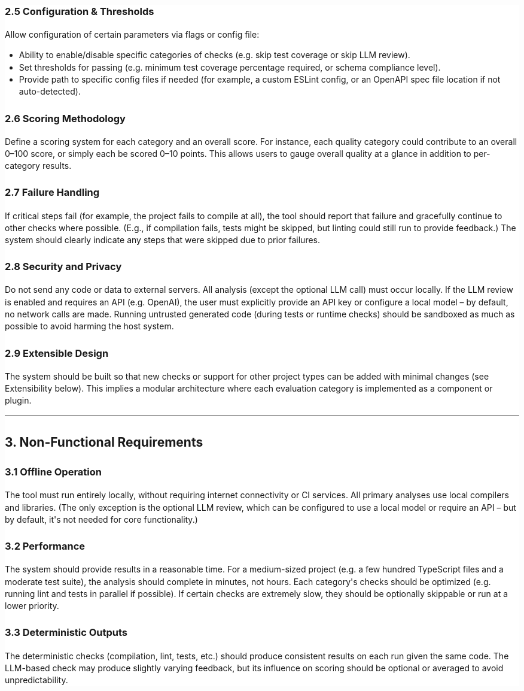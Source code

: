 ### 2.5 Configuration & Thresholds
Allow configuration of certain parameters via flags or config file:
- Ability to enable/disable specific categories of checks (e.g. skip test coverage or skip LLM review).
- Set thresholds for passing (e.g. minimum test coverage percentage required, or schema compliance level).
- Provide path to specific config files if needed (for example, a custom ESLint config, or an OpenAPI spec file location if not auto-detected).

### 2.6 Scoring Methodology
Define a scoring system for each category and an overall score. For instance, each quality category could contribute to an overall 0–100 score, or simply each be scored 0–10 points. This allows users to gauge overall quality at a glance in addition to per-category results.

### 2.7 Failure Handling
If critical steps fail (for example, the project fails to compile at all), the tool should report that failure and gracefully continue to other checks where possible. (E.g., if compilation fails, tests might be skipped, but linting could still run to provide feedback.) The system should clearly indicate any steps that were skipped due to prior failures.

### 2.8 Security and Privacy
Do not send any code or data to external servers. All analysis (except the optional LLM call) must occur locally. If the LLM review is enabled and requires an API (e.g. OpenAI), the user must explicitly provide an API key or configure a local model – by default, no network calls are made. Running untrusted generated code (during tests or runtime checks) should be sandboxed as much as possible to avoid harming the host system.

### 2.9 Extensible Design
The system should be built so that new checks or support for other project types can be added with minimal changes (see Extensibility below). This implies a modular architecture where each evaluation category is implemented as a component or plugin.

---

## 3. Non-Functional Requirements

### 3.1 Offline Operation
The tool must run entirely locally, without requiring internet connectivity or CI services. All primary analyses use local compilers and libraries. (The only exception is the optional LLM review, which can be configured to use a local model or require an API – but by default, it's not needed for core functionality.)

### 3.2 Performance
The system should provide results in a reasonable time. For a medium-sized project (e.g. a few hundred TypeScript files and a moderate test suite), the analysis should complete in minutes, not hours. Each category's checks should be optimized (e.g. running lint and tests in parallel if possible). If certain checks are extremely slow, they should be optionally skippable or run at a lower priority.

### 3.3 Deterministic Outputs
The deterministic checks (compilation, lint, tests, etc.) should produce consistent results on each run given the same code. The LLM-based check may produce slightly varying feedback, but its influence on scoring should be optional or averaged to avoid unpredictability.
